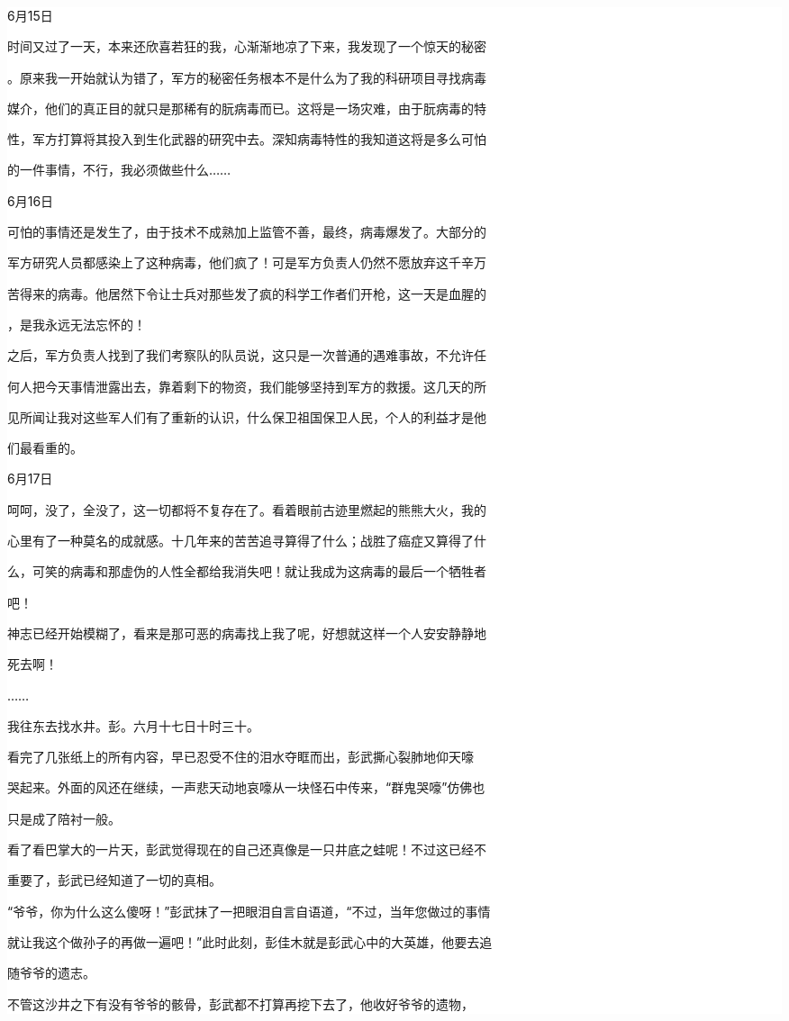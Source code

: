 6月15日

时间又过了一天，本来还欣喜若狂的我，心渐渐地凉了下来，我发现了一个惊天的秘密

。原来我一开始就认为错了，军方的秘密任务根本不是什么为了我的科研项目寻找病毒

媒介，他们的真正目的就只是那稀有的朊病毒而已。这将是一场灾难，由于朊病毒的特

性，军方打算将其投入到生化武器的研究中去。深知病毒特性的我知道这将是多么可怕

的一件事情，不行，我必须做些什么……

6月16日

可怕的事情还是发生了，由于技术不成熟加上监管不善，最终，病毒爆发了。大部分的

军方研究人员都感染上了这种病毒，他们疯了！可是军方负责人仍然不愿放弃这千辛万

苦得来的病毒。他居然下令让士兵对那些发了疯的科学工作者们开枪，这一天是血腥的

，是我永远无法忘怀的！

之后，军方负责人找到了我们考察队的队员说，这只是一次普通的遇难事故，不允许任

何人把今天事情泄露出去，靠着剩下的物资，我们能够坚持到军方的救援。这几天的所

见所闻让我对这些军人们有了重新的认识，什么保卫祖国保卫人民，个人的利益才是他

们最看重的。

6月17日

呵呵，没了，全没了，这一切都将不复存在了。看着眼前古迹里燃起的熊熊大火，我的

心里有了一种莫名的成就感。十几年来的苦苦追寻算得了什么；战胜了癌症又算得了什

么，可笑的病毒和那虚伪的人性全都给我消失吧！就让我成为这病毒的最后一个牺牲者

吧！

神志已经开始模糊了，看来是那可恶的病毒找上我了呢，好想就这样一个人安安静静地

死去啊！

……

我往东去找水井。彭。六月十七日十时三十。

看完了几张纸上的所有内容，早已忍受不住的泪水夺眶而出，彭武撕心裂肺地仰天嚎

哭起来。外面的风还在继续，一声悲天动地哀嚎从一块怪石中传来，“群鬼哭嚎”仿佛也

只是成了陪衬一般。

看了看巴掌大的一片天，彭武觉得现在的自己还真像是一只井底之蛙呢！不过这已经不

重要了，彭武已经知道了一切的真相。

“爷爷，你为什么这么傻呀！”彭武抹了一把眼泪自言自语道，“不过，当年您做过的事情

就让我这个做孙子的再做一遍吧！”此时此刻，彭佳木就是彭武心中的大英雄，他要去追

随爷爷的遗志。

不管这沙井之下有没有爷爷的骸骨，彭武都不打算再挖下去了，他收好爷爷的遗物，

